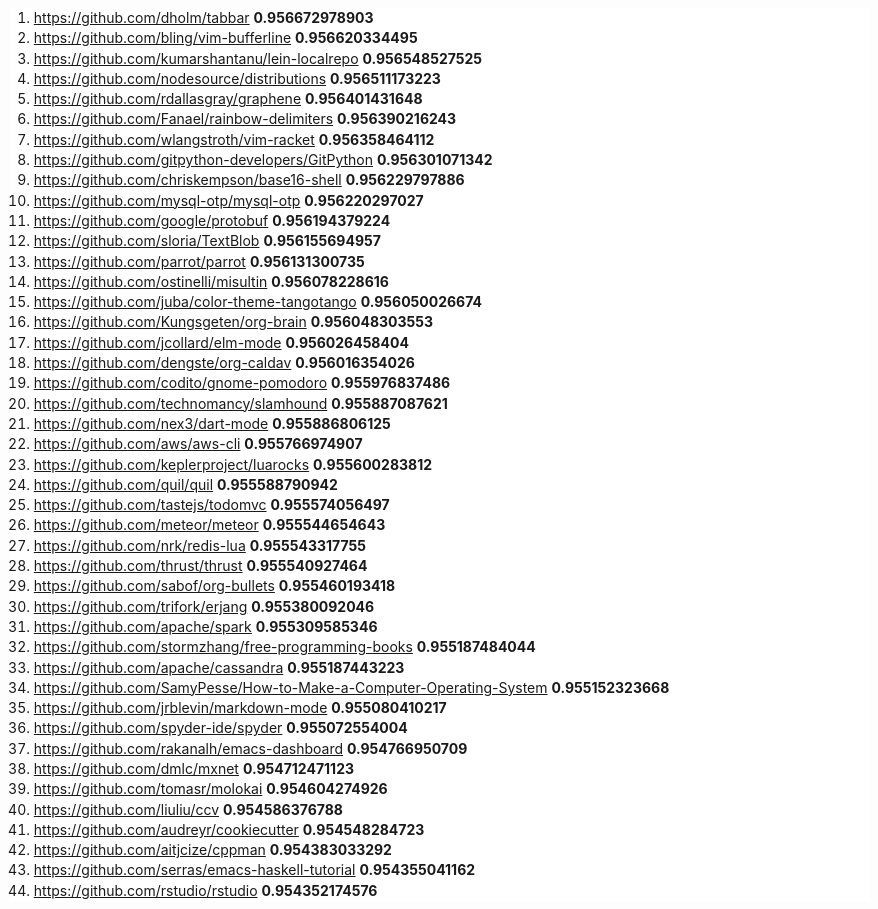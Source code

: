  1. https://github.com/dholm/tabbar **0.956672978903**
 1. https://github.com/bling/vim-bufferline **0.956620334495**
 1. https://github.com/kumarshantanu/lein-localrepo **0.956548527525**
 1. https://github.com/nodesource/distributions **0.956511173223**
 1. https://github.com/rdallasgray/graphene **0.956401431648**
 1. https://github.com/Fanael/rainbow-delimiters **0.956390216243**
 1. https://github.com/wlangstroth/vim-racket **0.956358464112**
 1. https://github.com/gitpython-developers/GitPython **0.956301071342**
 1. https://github.com/chriskempson/base16-shell **0.956229797886**
 1. https://github.com/mysql-otp/mysql-otp **0.956220297027**
 1. https://github.com/google/protobuf **0.956194379224**
 1. https://github.com/sloria/TextBlob **0.956155694957**
 1. https://github.com/parrot/parrot **0.956131300735**
 1. https://github.com/ostinelli/misultin **0.956078228616**
 1. https://github.com/juba/color-theme-tangotango **0.956050026674**
 1. https://github.com/Kungsgeten/org-brain **0.956048303553**
 1. https://github.com/jcollard/elm-mode **0.956026458404**
 1. https://github.com/dengste/org-caldav **0.956016354026**
 1. https://github.com/codito/gnome-pomodoro **0.955976837486**
 1. https://github.com/technomancy/slamhound **0.955887087621**
 1. https://github.com/nex3/dart-mode **0.955886806125**
 1. https://github.com/aws/aws-cli **0.955766974907**
 1. https://github.com/keplerproject/luarocks **0.955600283812**
 1. https://github.com/quil/quil **0.955588790942**
 1. https://github.com/tastejs/todomvc **0.955574056497**
 1. https://github.com/meteor/meteor **0.955544654643**
 1. https://github.com/nrk/redis-lua **0.955543317755**
 1. https://github.com/thrust/thrust **0.955540927464**
 1. https://github.com/sabof/org-bullets **0.955460193418**
 1. https://github.com/trifork/erjang **0.955380092046**
 1. https://github.com/apache/spark **0.955309585346**
 1. https://github.com/stormzhang/free-programming-books **0.955187484044**
 1. https://github.com/apache/cassandra **0.955187443223**
 1. https://github.com/SamyPesse/How-to-Make-a-Computer-Operating-System **0.955152323668**
 1. https://github.com/jrblevin/markdown-mode **0.955080410217**
 1. https://github.com/spyder-ide/spyder **0.955072554004**
 1. https://github.com/rakanalh/emacs-dashboard **0.954766950709**
 1. https://github.com/dmlc/mxnet **0.954712471123**
 1. https://github.com/tomasr/molokai **0.954604274926**
 1. https://github.com/liuliu/ccv **0.954586376788**
 1. https://github.com/audreyr/cookiecutter **0.954548284723**
 1. https://github.com/aitjcize/cppman **0.954383033292**
 1. https://github.com/serras/emacs-haskell-tutorial **0.954355041162**
 1. https://github.com/rstudio/rstudio **0.954352174576**
 